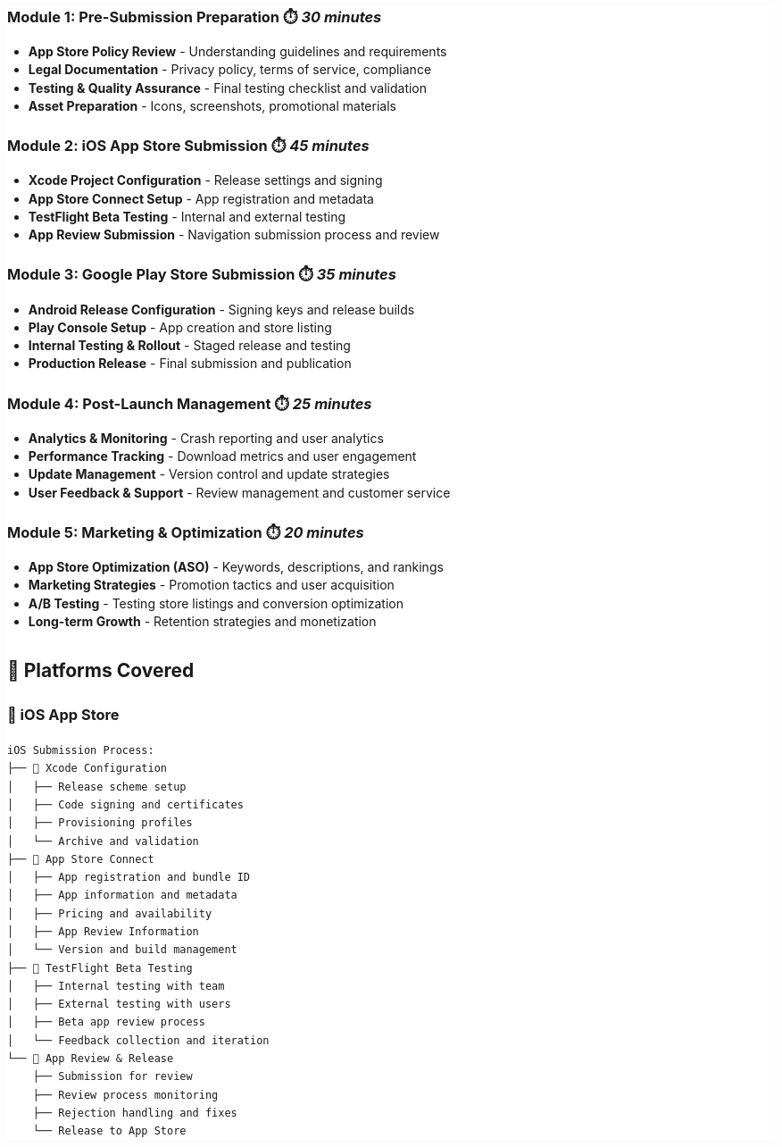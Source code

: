 ### **Module 1: Pre-Submission Preparation** ⏱️ *30 minutes*
- **App Store Policy Review** - Understanding guidelines and requirements
- **Legal Documentation** - Privacy policy, terms of service, compliance
- **Testing & Quality Assurance** - Final testing checklist and validation
- **Asset Preparation** - Icons, screenshots, promotional materials

### **Module 2: iOS App Store Submission** ⏱️ *45 minutes*
- **Xcode Project Configuration** - Release settings and signing
- **App Store Connect Setup** - App registration and metadata
- **TestFlight Beta Testing** - Internal and external testing
- **App Review Submission** - Navigation submission process and review

### **Module 3: Google Play Store Submission** ⏱️ *35 minutes*
- **Android Release Configuration** - Signing keys and release builds
- **Play Console Setup** - App creation and store listing
- **Internal Testing & Rollout** - Staged release and testing
- **Production Release** - Final submission and publication

### **Module 4: Post-Launch Management** ⏱️ *25 minutes*
- **Analytics & Monitoring** - Crash reporting and user analytics
- **Performance Tracking** - Download metrics and user engagement
- **Update Management** - Version control and update strategies
- **User Feedback & Support** - Review management and customer service

### **Module 5: Marketing & Optimization** ⏱️ *20 minutes*
- **App Store Optimization (ASO)** - Keywords, descriptions, and rankings
- **Marketing Strategies** - Promotion tactics and user acquisition
- **A/B Testing** - Testing store listings and conversion optimization
- **Long-term Growth** - Retention strategies and monetization

## 📱 **Platforms Covered**

### **🍎 iOS App Store**
```
iOS Submission Process:
├── 🔧 Xcode Configuration
│   ├── Release scheme setup
│   ├── Code signing and certificates
│   ├── Provisioning profiles
│   └── Archive and validation
├── 📱 App Store Connect
│   ├── App registration and bundle ID
│   ├── App information and metadata
│   ├── Pricing and availability
│   ├── App Review Information
│   └── Version and build management
├── 🧪 TestFlight Beta Testing
│   ├── Internal testing with team
│   ├── External testing with users
│   ├── Beta app review process
│   └── Feedback collection and iteration
└── 🚀 App Review & Release
    ├── Submission for review
    ├── Review process monitoring
    ├── Rejection handling and fixes
    └── Release to App Store
```
